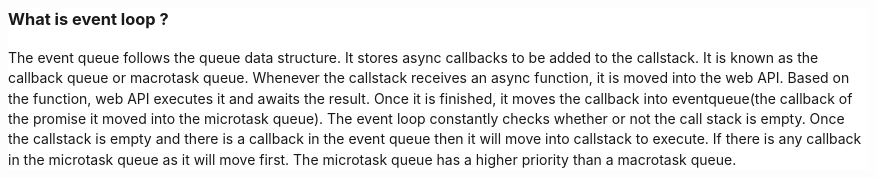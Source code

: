 ### What is event loop ?

The event queue follows the queue data structure. It stores async callbacks to be added to the callstack. It is known as the callback queue or macrotask queue.
Whenever the callstack receives an async function, it is moved into the web API. Based on the function, web API executes it and awaits the result. Once it is finished, it moves the callback into eventqueue(the callback of the promise it moved into the microtask queue).
The event loop constantly checks whether or not the call stack is empty. Once the callstack is empty and there is a callback in the event queue then it will move into callstack to execute. If there is any callback in the microtask queue as it will move first. The microtask queue has a higher priority than a macrotask queue.
